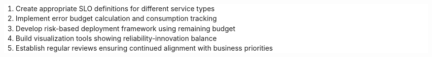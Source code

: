 1. Create appropriate SLO definitions for different service types
2. Implement error budget calculation and consumption tracking
3. Develop risk-based deployment framework using remaining budget
4. Build visualization tools showing reliability-innovation balance
5. Establish regular reviews ensuring continued alignment with business priorities
